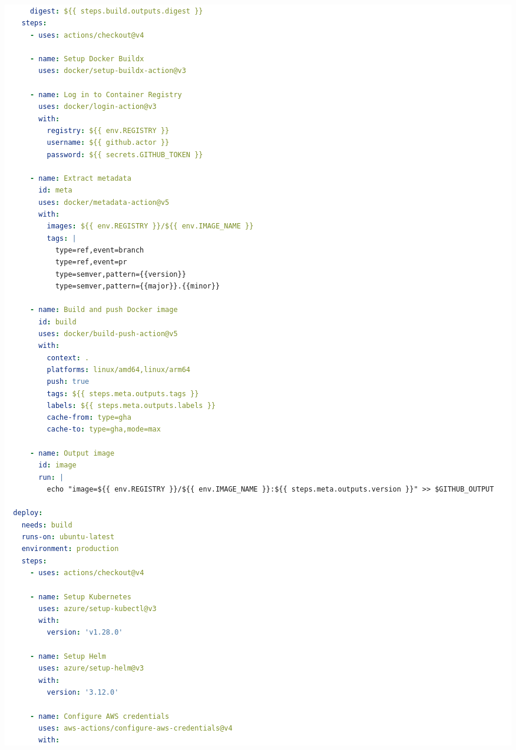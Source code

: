```yaml
      digest: ${{ steps.build.outputs.digest }}
    steps:
      - uses: actions/checkout@v4
      
      - name: Setup Docker Buildx
        uses: docker/setup-buildx-action@v3
      
      - name: Log in to Container Registry
        uses: docker/login-action@v3
        with:
          registry: ${{ env.REGISTRY }}
          username: ${{ github.actor }}
          password: ${{ secrets.GITHUB_TOKEN }}
      
      - name: Extract metadata
        id: meta
        uses: docker/metadata-action@v5
        with:
          images: ${{ env.REGISTRY }}/${{ env.IMAGE_NAME }}
          tags: |
            type=ref,event=branch
            type=ref,event=pr
            type=semver,pattern={{version}}
            type=semver,pattern={{major}}.{{minor}}
      
      - name: Build and push Docker image
        id: build
        uses: docker/build-push-action@v5
        with:
          context: .
          platforms: linux/amd64,linux/arm64
          push: true
          tags: ${{ steps.meta.outputs.tags }}
          labels: ${{ steps.meta.outputs.labels }}
          cache-from: type=gha
          cache-to: type=gha,mode=max
      
      - name: Output image
        id: image
        run: |
          echo "image=${{ env.REGISTRY }}/${{ env.IMAGE_NAME }}:${{ steps.meta.outputs.version }}" >> $GITHUB_OUTPUT

  deploy:
    needs: build
    runs-on: ubuntu-latest
    environment: production
    steps:
      - uses: actions/checkout@v4
      
      - name: Setup Kubernetes
        uses: azure/setup-kubectl@v3
        with:
          version: 'v1.28.0'
      
      - name: Setup Helm
        uses: azure/setup-helm@v3
        with:
          version: '3.12.0'
      
      - name: Configure AWS credentials
        uses: aws-actions/configure-aws-credentials@v4
        with:
```